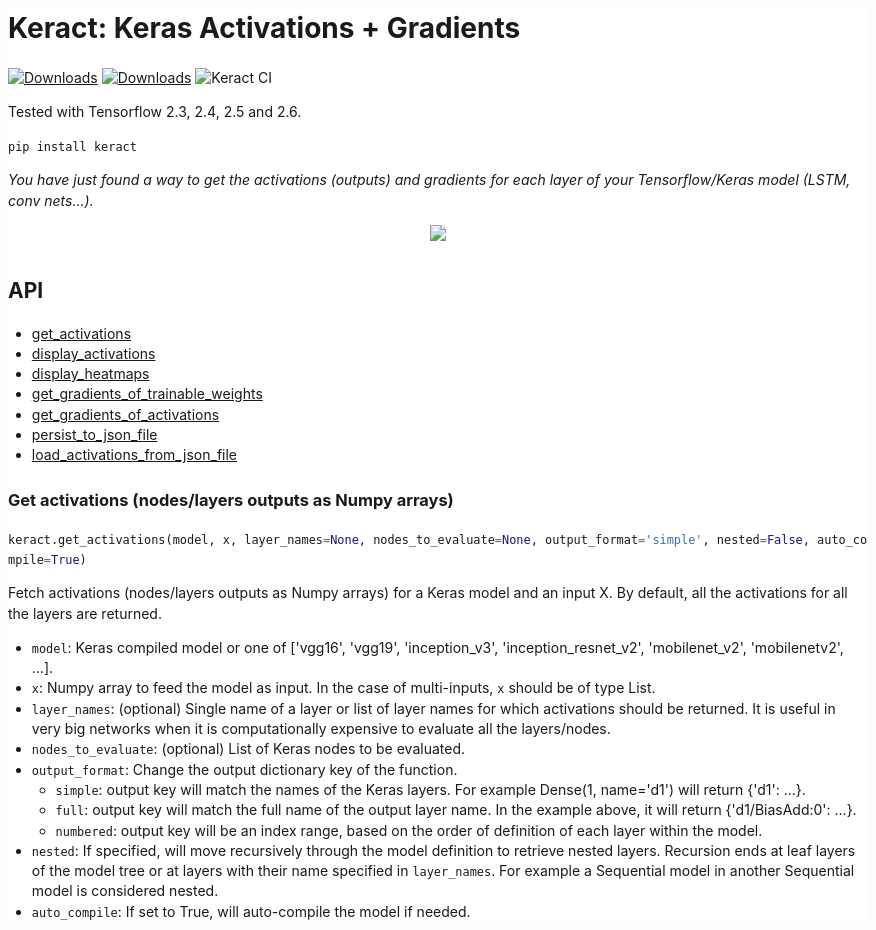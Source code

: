 # Keract: Keras Activations + Gradients


[![Downloads](https://pepy.tech/badge/keract)](https://pepy.tech/project/keract)
[![Downloads](https://pepy.tech/badge/keract/month)](https://pepy.tech/project/keract)
![Keract CI](https://github.com/philipperemy/keract/workflows/Keract%20CI/badge.svg) 

Tested with Tensorflow 2.3, 2.4, 2.5 and 2.6.

```bash
pip install keract
```

*You have just found a way to get the activations (outputs) and gradients for each layer of your Tensorflow/Keras model (LSTM, conv nets...).*

<p align="center">
  <img src="assets/intro.png">
</p>

## API

- [get_activations](#get-activations-nodeslayers-outputs-as-numpy-arrays)
- [display_activations](#display-the-activations-youve-obtained)
- [display_heatmaps](#display-the-activations-as-a-heatmap-overlaid-on-an-image)
- [get_gradients_of_trainable_weights](#get-gradients-of-weights)
- [get_gradients_of_activations](#get-gradients-of-activations)
- [persist_to_json_file](#persist-activations-to-json)
- [load_activations_from_json_file](#load-activations-from-json)

### Get activations (nodes/layers outputs as Numpy arrays)

```python
keract.get_activations(model, x, layer_names=None, nodes_to_evaluate=None, output_format='simple', nested=False, auto_compile=True)
```

Fetch activations (nodes/layers outputs as Numpy arrays) for a Keras model and an input X.
By default, all the activations for all the layers are returned.

- `model`: Keras compiled model or one of ['vgg16', 'vgg19', 'inception_v3', 'inception_resnet_v2',
    'mobilenet_v2', 'mobilenetv2', ...].
- `x`: Numpy array to feed the model as input. In the case of multi-inputs, `x` should be of type List.
- `layer_names`: (optional) Single name of a layer or list of layer names for which activations should be
    returned. It is useful in very big networks when it is computationally expensive to evaluate all the layers/nodes.
- `nodes_to_evaluate`: (optional) List of Keras nodes to be evaluated.
- `output_format`: Change the output dictionary key of the function.
   - `simple`: output key will match the names of the Keras layers. For example Dense(1, name='d1') will
    return {'d1': ...}.
   - `full`: output key will match the full name of the output layer name. In the example above, it will
    return {'d1/BiasAdd:0': ...}.
   - `numbered`: output key will be an index range, based on the order of definition of each layer within the model.
- `nested`: If specified, will move recursively through the model definition to retrieve nested layers. Recursion ends at leaf layers of the model tree or at layers with their name specified in `layer_names`. For example a Sequential model in another Sequential model is considered nested.
- `auto_compile`: If set to True, will auto-compile the model if needed.
